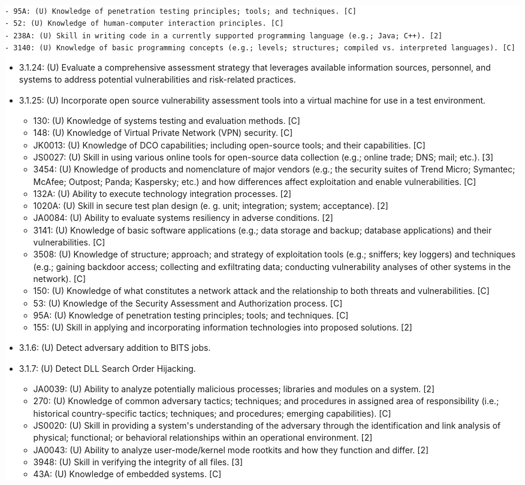     - 95A: (U) Knowledge of penetration testing principles; tools; and techniques. [C]
    - 52: (U) Knowledge of human-computer interaction principles. [C]
    - 238A: (U) Skill in writing code in a currently supported programming language (e.g.; Java; C++). [2]
    - 3140: (U) Knowledge of basic programming concepts (e.g.; levels; structures; compiled vs. interpreted languages). [C]


- 3.1.24: (U)  Evaluate a comprehensive assessment strategy that leverages available information sources, personnel, and systems to address potential vulnerabilities and risk-related practices.
- 3.1.25: (U)  Incorporate open source vulnerability assessment tools into a virtual machine for use in a test environment.

    - 130: (U) Knowledge of systems testing and evaluation methods. [C]
    - 148: (U) Knowledge of Virtual Private Network (VPN) security. [C]
    - JK0013: (U) Knowledge of DCO capabilities; including open-source tools; and their capabilities. [C]
    - JS0027: (U) Skill in using various online tools for open-source data collection (e.g.; online trade; DNS; mail; etc.). [3]
    - 3454: (U) Knowledge of products and nomenclature of major vendors (e.g.; the security suites of Trend Micro; Symantec; McAfee; Outpost; Panda; Kaspersky; etc.) and how differences affect exploitation and enable vulnerabilities. [C]
    - 132A: (U) Ability to execute technology integration processes. [2]
    - 1020A: (U) Skill in secure test plan design (e. g. unit; integration; system; acceptance). [2]
    - JA0084: (U) Ability to evaluate systems resiliency in adverse conditions. [2]
    - 3141: (U) Knowledge of basic software applications (e.g.; data storage and backup; database applications) and their vulnerabilities. [C]
    - 3508: (U) Knowledge of structure; approach; and strategy of exploitation tools (e.g.; sniffers; key loggers) and techniques (e.g.; gaining backdoor access; collecting and exfiltrating data; conducting vulnerability analyses of other systems in the network). [C]
    - 150: (U) Knowledge of what constitutes a network attack and the relationship to both threats and vulnerabilities. [C]
    - 53: (U) Knowledge of the Security Assessment and Authorization process. [C]
    - 95A: (U) Knowledge of penetration testing principles; tools; and techniques. [C]
    - 155: (U) Skill in applying and incorporating information technologies into proposed solutions. [2]


- 3.1.6: (U)  Detect adversary addition to BITS jobs.
- 3.1.7: (U)  Detect DLL Search Order Hijacking.

    - JA0039: (U) Ability to analyze potentially malicious processes; libraries and modules on a system. [2]
    - 270: (U) Knowledge of common adversary tactics; techniques; and procedures in assigned area of responsibility (i.e.; historical country-specific tactics; techniques; and procedures; emerging capabilities). [C]
    - JS0020: (U) Skill in providing a system's understanding of the adversary through the identification and link analysis of physical; functional; or behavioral relationships within an operational environment. [2]
    - JA0043: (U) Ability to analyze user-mode/kernel mode rootkits and how they function and differ. [2]
    - 3948: (U) Skill in verifying the integrity of all files. [3]
    - 43A: (U) Knowledge of embedded systems. [C]
